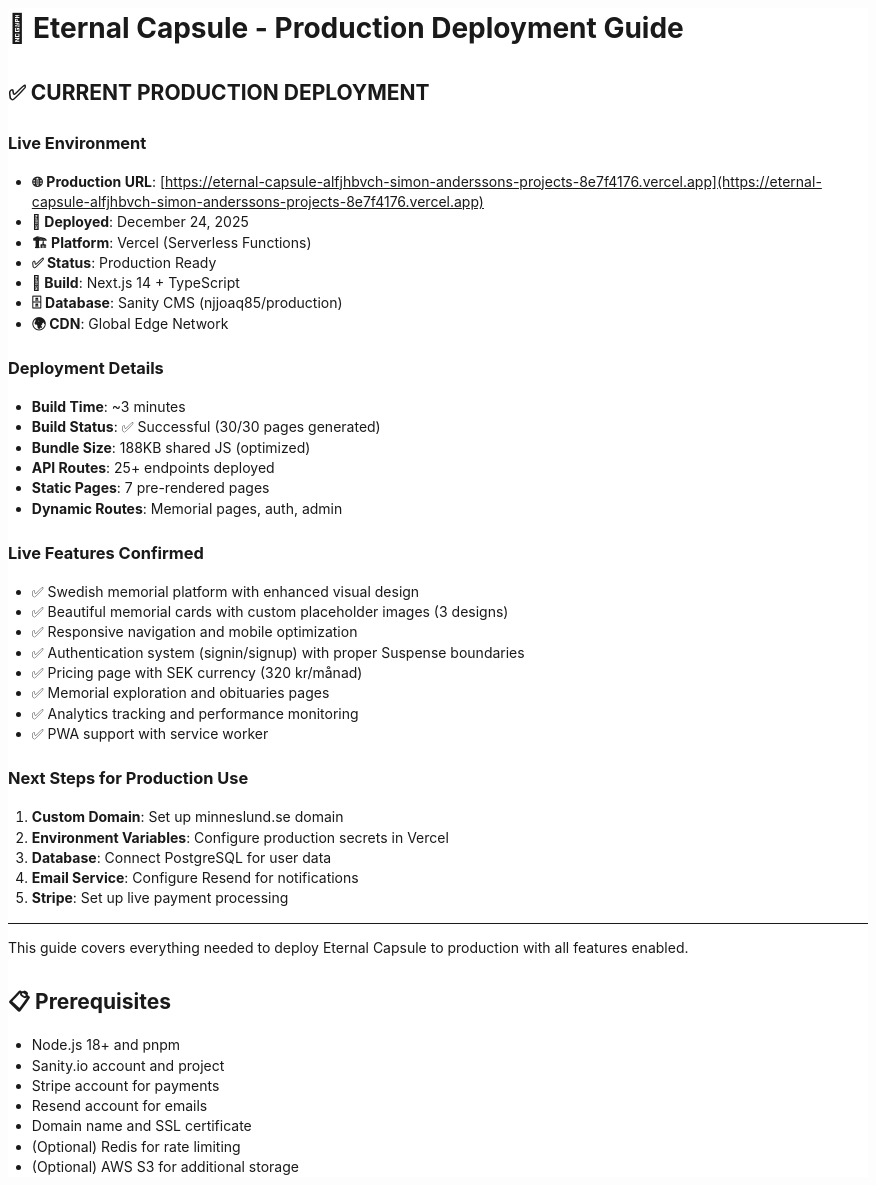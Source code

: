 # 🚀 Eternal Capsule - Production Deployment Guide

## ✅ **CURRENT PRODUCTION DEPLOYMENT**

### **Live Environment**
- **🌐 Production URL**: [https://eternal-capsule-alfjhbvch-simon-anderssons-projects-8e7f4176.vercel.app](https://eternal-capsule-alfjhbvch-simon-anderssons-projects-8e7f4176.vercel.app)
- **📅 Deployed**: December 24, 2025
- **🏗️ Platform**: Vercel (Serverless Functions)
- **✅ Status**: Production Ready
- **🔧 Build**: Next.js 14 + TypeScript
- **🗄️ Database**: Sanity CMS (njjoaq85/production)
- **🌍 CDN**: Global Edge Network

### **Deployment Details**
- **Build Time**: ~3 minutes
- **Build Status**: ✅ Successful (30/30 pages generated)
- **Bundle Size**: 188KB shared JS (optimized)
- **API Routes**: 25+ endpoints deployed
- **Static Pages**: 7 pre-rendered pages
- **Dynamic Routes**: Memorial pages, auth, admin

### **Live Features Confirmed**
- ✅ Swedish memorial platform with enhanced visual design
- ✅ Beautiful memorial cards with custom placeholder images (3 designs)
- ✅ Responsive navigation and mobile optimization
- ✅ Authentication system (signin/signup) with proper Suspense boundaries
- ✅ Pricing page with SEK currency (320 kr/månad)
- ✅ Memorial exploration and obituaries pages
- ✅ Analytics tracking and performance monitoring
- ✅ PWA support with service worker

### **Next Steps for Production Use**
1. **Custom Domain**: Set up minneslund.se domain
2. **Environment Variables**: Configure production secrets in Vercel
3. **Database**: Connect PostgreSQL for user data
4. **Email Service**: Configure Resend for notifications
5. **Stripe**: Set up live payment processing

---

This guide covers everything needed to deploy Eternal Capsule to production with all features enabled.

## 📋 Prerequisites

- Node.js 18+ and pnpm
- Sanity.io account and project
- Stripe account for payments
- Resend account for emails
- Domain name and SSL certificate
- (Optional) Redis for rate limiting
- (Optional) AWS S3 for additional storage
